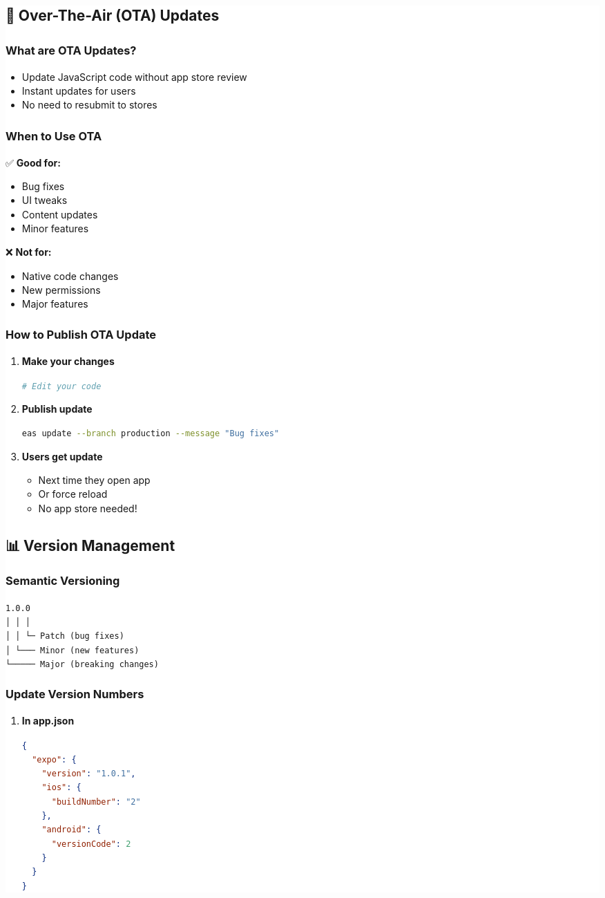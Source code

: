 ## 🔄 Over-The-Air (OTA) Updates

### What are OTA Updates?
- Update JavaScript code without app store review
- Instant updates for users
- No need to resubmit to stores

### When to Use OTA
✅ **Good for:**
- Bug fixes
- UI tweaks
- Content updates
- Minor features

❌ **Not for:**
- Native code changes
- New permissions
- Major features

### How to Publish OTA Update

1. **Make your changes**
   ```bash
   # Edit your code
   ```

2. **Publish update**
   ```bash
   eas update --branch production --message "Bug fixes"
   ```

3. **Users get update**
   - Next time they open app
   - Or force reload
   - No app store needed!

## 📊 Version Management

### Semantic Versioning
```
1.0.0
│ │ │
│ │ └─ Patch (bug fixes)
│ └─── Minor (new features)
└───── Major (breaking changes)
```

### Update Version Numbers

1. **In app.json**
   ```json
   {
     "expo": {
       "version": "1.0.1",
       "ios": {
         "buildNumber": "2"
       },
       "android": {
         "versionCode": 2
       }
     }
   }
   ```
